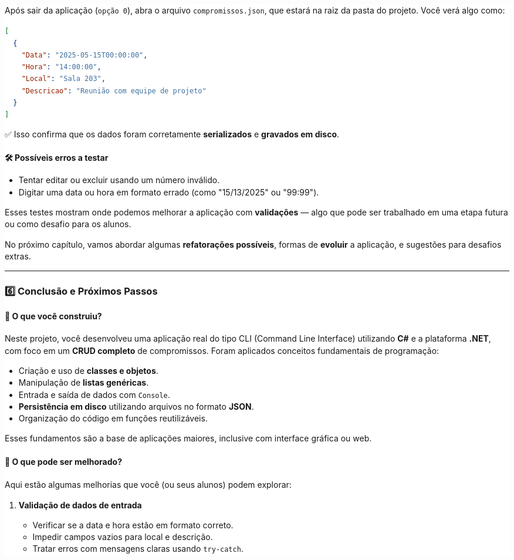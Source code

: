 Após sair da aplicação (`opção 0`), abra o arquivo `compromissos.json`, que estará na raiz da pasta do projeto. Você verá algo como:

```json
[
  {
    "Data": "2025-05-15T00:00:00",
    "Hora": "14:00:00",
    "Local": "Sala 203",
    "Descricao": "Reunião com equipe de projeto"
  }
]
```

✅ Isso confirma que os dados foram corretamente **serializados** e **gravados em disco**.


#### 🛠 Possíveis erros a testar

* Tentar editar ou excluir usando um número inválido.
* Digitar uma data ou hora em formato errado (como "15/13/2025" ou "99:99").

Esses testes mostram onde podemos melhorar a aplicação com **validações** — algo que pode ser trabalhado em uma etapa futura ou como desafio para os alunos.


No próximo capítulo, vamos abordar algumas **refatorações possíveis**, formas de **evoluir** a aplicação, e sugestões para desafios extras.


---

### 6️⃣ Conclusão e Próximos Passos


#### 📌 O que você construiu?

Neste projeto, você desenvolveu uma aplicação real do tipo CLI (Command Line Interface) utilizando **C#** e a plataforma **.NET**, com foco em um **CRUD completo** de compromissos. Foram aplicados conceitos fundamentais de programação:

* Criação e uso de **classes e objetos**.
* Manipulação de **listas genéricas**.
* Entrada e saída de dados com `Console`.
* **Persistência em disco** utilizando arquivos no formato **JSON**.
* Organização do código em funções reutilizáveis.

Esses fundamentos são a base de aplicações maiores, inclusive com interface gráfica ou web.


#### 🔁 O que pode ser melhorado?

Aqui estão algumas melhorias que você (ou seus alunos) podem explorar:

1. **Validação de dados de entrada**

   * Verificar se a data e hora estão em formato correto.
   * Impedir campos vazios para local e descrição.
   * Tratar erros com mensagens claras usando `try-catch`.
